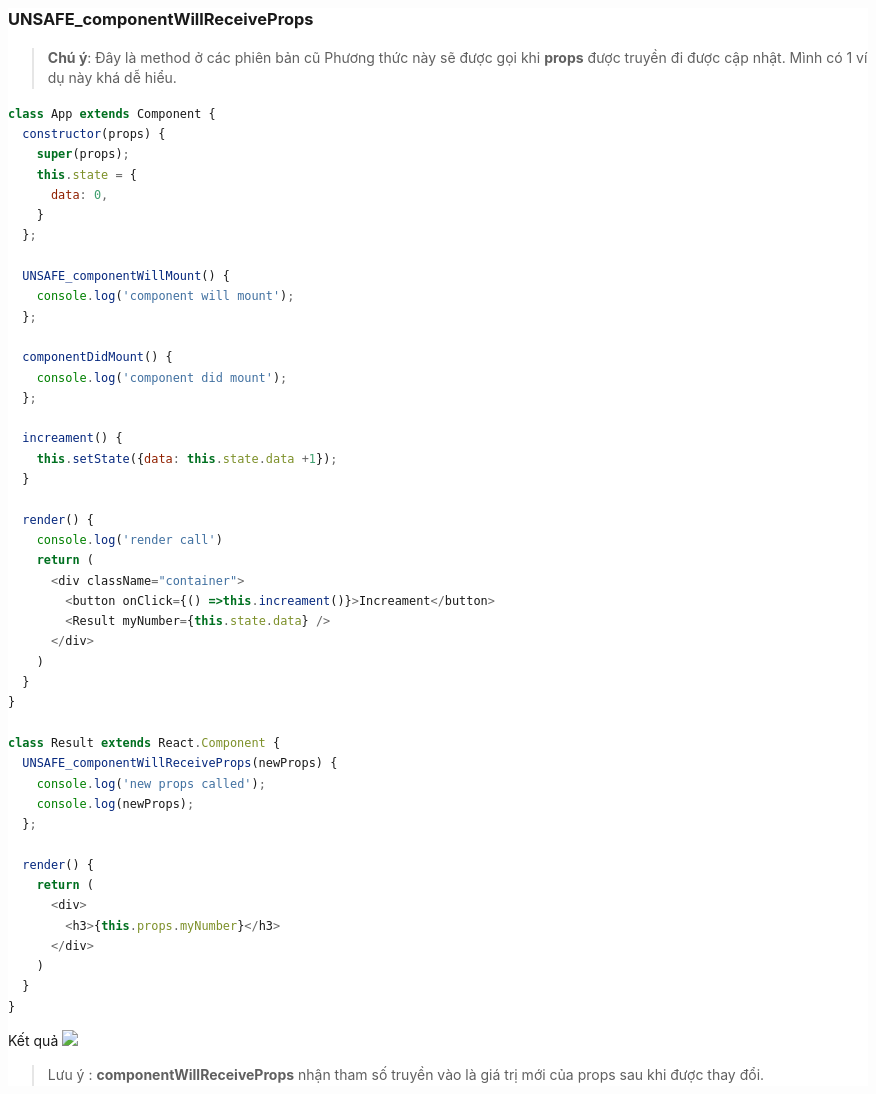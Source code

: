 ### UNSAFE_componentWillReceiveProps
> **Chú ý**: Đây là method ở các phiên bản cũ
Phương thức này sẽ được gọi khi **props** được truyền đi được cập nhật. Mình có 1 ví dụ này khá dễ hiểu.
```javascript:App.js
class App extends Component {
  constructor(props) {
    super(props);
    this.state = {
      data: 0,
    }
  };

  UNSAFE_componentWillMount() {
    console.log('component will mount');
  };

  componentDidMount() {
    console.log('component did mount');
  };

  increament() {
    this.setState({data: this.state.data +1});
  }

  render() {
    console.log('render call')
    return (
      <div className="container">
        <button onClick={() =>this.increament()}>Increament</button>
        <Result myNumber={this.state.data} />
      </div>
    )
  }
}

class Result extends React.Component {
  UNSAFE_componentWillReceiveProps(newProps) {
    console.log('new props called');
    console.log(newProps);
  };

  render() {
    return (
      <div>
        <h3>{this.props.myNumber}</h3>
      </div>
    )
  }
}
```
Kết quả
![](https://images.viblo.asia/bc4dd026-4448-4e80-af7f-30f895a427d6.gif)
> Lưu ý : **componentWillReceiveProps** nhận tham số truyền vào là giá trị mới của props sau khi được thay đổi.
